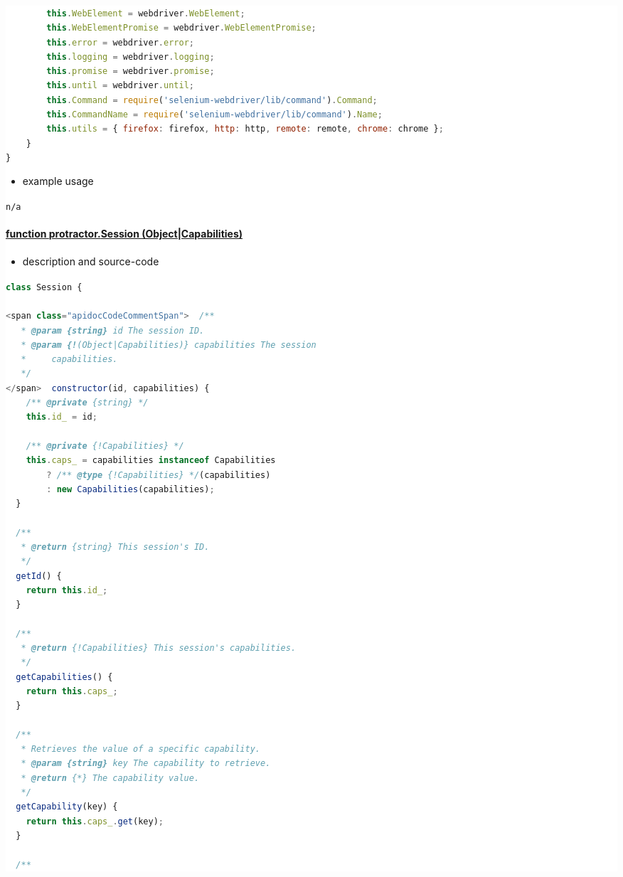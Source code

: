```javascript
        this.WebElement = webdriver.WebElement;
        this.WebElementPromise = webdriver.WebElementPromise;
        this.error = webdriver.error;
        this.logging = webdriver.logging;
        this.promise = webdriver.promise;
        this.until = webdriver.until;
        this.Command = require('selenium-webdriver/lib/command').Command;
        this.CommandName = require('selenium-webdriver/lib/command').Name;
        this.utils = { firefox: firefox, http: http, remote: remote, chrome: chrome };
    }
}
```
- example usage
```shell
n/a
```

#### <a name="apidoc.element.protractor.Session"></a>[function <span class="apidocSignatureSpan">protractor.</span>Session (Object|Capabilities)](#apidoc.element.protractor.Session)
- description and source-code
```javascript
class Session {

<span class="apidocCodeCommentSpan">  /**
   * @param {string} id The session ID.
   * @param {!(Object|Capabilities)} capabilities The session
   *     capabilities.
   */
</span>  constructor(id, capabilities) {
    /** @private {string} */
    this.id_ = id;

    /** @private {!Capabilities} */
    this.caps_ = capabilities instanceof Capabilities
        ? /** @type {!Capabilities} */(capabilities)
        : new Capabilities(capabilities);
  }

  /**
   * @return {string} This session's ID.
   */
  getId() {
    return this.id_;
  }

  /**
   * @return {!Capabilities} This session's capabilities.
   */
  getCapabilities() {
    return this.caps_;
  }

  /**
   * Retrieves the value of a specific capability.
   * @param {string} key The capability to retrieve.
   * @return {*} The capability value.
   */
  getCapability(key) {
    return this.caps_.get(key);
  }

  /**
```